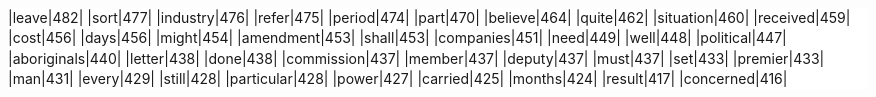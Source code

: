 |leave|482|
|sort|477|
|industry|476|
|refer|475|
|period|474|
|part|470|
|believe|464|
|quite|462|
|situation|460|
|received|459|
|cost|456|
|days|456|
|might|454|
|amendment|453|
|shall|453|
|companies|451|
|need|449|
|well|448|
|political|447|
|aboriginals|440|
|letter|438|
|done|438|
|commission|437|
|member|437|
|deputy|437|
|must|437|
|set|433|
|premier|433|
|man|431|
|every|429|
|still|428|
|particular|428|
|power|427|
|carried|425|
|months|424|
|result|417|
|concerned|416|